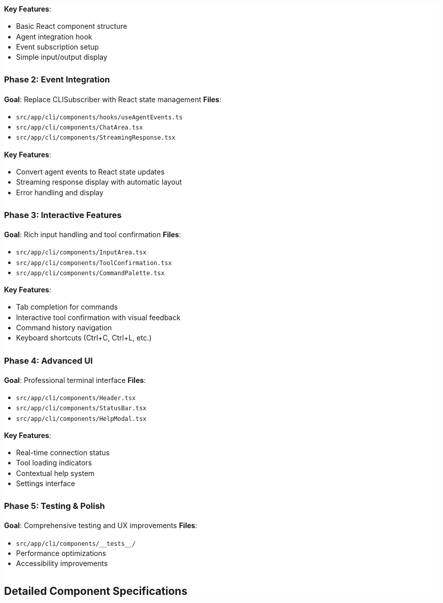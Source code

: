 **Key Features**:
- Basic React component structure
- Agent integration hook
- Event subscription setup
- Simple input/output display

### Phase 2: Event Integration  
**Goal**: Replace CLISubscriber with React state management
**Files**:
- `src/app/cli/components/hooks/useAgentEvents.ts`
- `src/app/cli/components/ChatArea.tsx`
- `src/app/cli/components/StreamingResponse.tsx`

**Key Features**:
- Convert agent events to React state updates
- Streaming response display with automatic layout
- Error handling and display

### Phase 3: Interactive Features
**Goal**: Rich input handling and tool confirmation
**Files**:
- `src/app/cli/components/InputArea.tsx`
- `src/app/cli/components/ToolConfirmation.tsx`
- `src/app/cli/components/CommandPalette.tsx`

**Key Features**:
- Tab completion for commands
- Interactive tool confirmation with visual feedback
- Command history navigation
- Keyboard shortcuts (Ctrl+C, Ctrl+L, etc.)

### Phase 4: Advanced UI
**Goal**: Professional terminal interface
**Files**:
- `src/app/cli/components/Header.tsx`
- `src/app/cli/components/StatusBar.tsx`
- `src/app/cli/components/HelpModal.tsx`

**Key Features**:
- Real-time connection status
- Tool loading indicators
- Contextual help system
- Settings interface

### Phase 5: Testing & Polish
**Goal**: Comprehensive testing and UX improvements
**Files**:
- `src/app/cli/components/__tests__/`
- Performance optimizations
- Accessibility improvements

## Detailed Component Specifications
